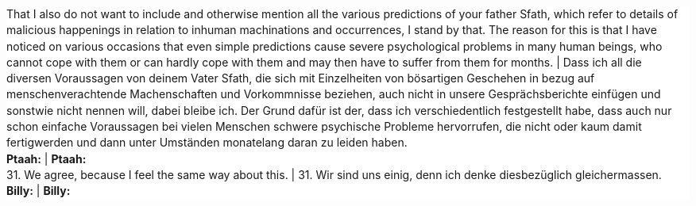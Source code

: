 That I also do not want to include and otherwise mention all the various predictions of your father Sfath, which refer to details of malicious happenings in relation to inhuman machinations and occurrences, I stand by that. The reason for this is that I have noticed on various occasions that even simple predictions cause severe psychological problems in many human beings, who cannot cope with them or can hardly cope with them and may then have to suffer from them for months.  | Dass ich all die diversen Voraussagen von deinem Vater Sfath, die sich mit Einzelheiten von bösartigen Geschehen in bezug auf menschenverachtende Machenschaften und Vorkommnisse beziehen, auch nicht in unsere Gesprächsberichte einfügen und sonstwie nicht nennen will, dabei bleibe ich. Der Grund dafür ist der, dass ich verschiedentlich festgestellt habe, dass auch nur schon einfache Voraussagen bei vielen Menschen schwere psychische Probleme hervorrufen, die nicht oder kaum damit fertigwerden und dann unter Umständen monatelang daran zu leiden haben.   
**Ptaah:** | **Ptaah:**  
31. We agree, because I feel the same way about this.  | 31. Wir sind uns einig, denn ich denke diesbezüglich gleichermassen.   
**Billy:** | **Billy:**  